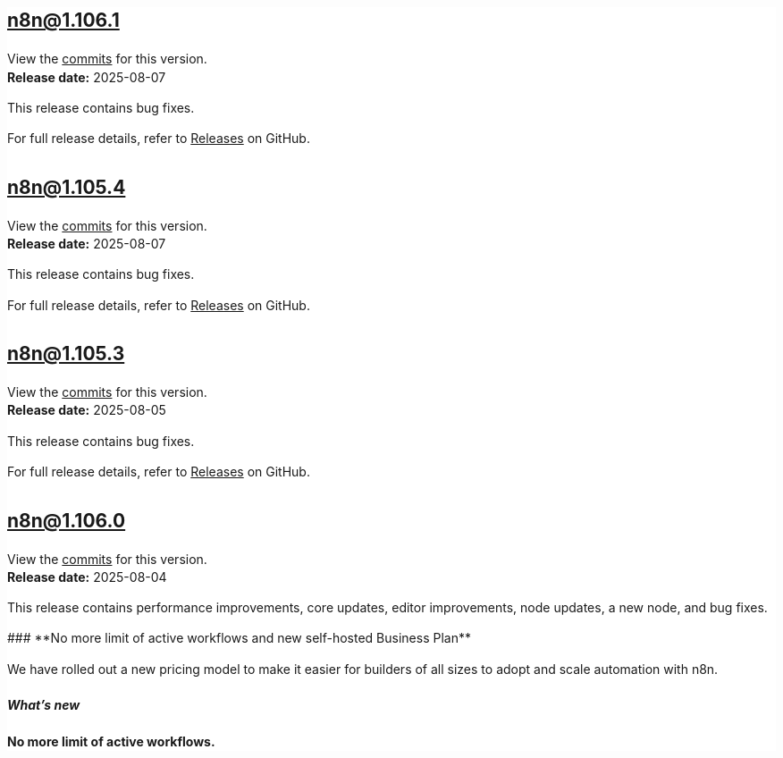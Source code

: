## n8n@1.106.1

View the [commits](https://github.com/n8n-io/n8n/compare/n8n@1.106.0...n8n@1.106.1) for this version.<br />
**Release date:** 2025-08-07



This release contains bug fixes.

For full release details, refer to [Releases](https://github.com/n8n-io/n8n/releases) on GitHub.

## n8n@1.105.4

View the [commits](https://github.com/n8n-io/n8n/compare/n8n@1.105.3...n8n@1.105.4) for this version.<br />
**Release date:** 2025-08-07



This release contains bug fixes.

For full release details, refer to [Releases](https://github.com/n8n-io/n8n/releases) on GitHub.



## n8n@1.105.3

View the [commits](https://github.com/n8n-io/n8n/compare/n8n@1.105.2...n8n@1.105.3) for this version.<br />
**Release date:** 2025-08-05



This release contains bug fixes.

For full release details, refer to [Releases](https://github.com/n8n-io/n8n/releases) on GitHub.



## n8n@1.106.0

View the [commits](https://github.com/n8n-io/n8n/compare/n8n@1.105.0...n8n@1.106.0) for this version.<br />
**Release date:** 2025-08-04





This release contains performance improvements, core updates, editor improvements, node updates, a new node, and bug fixes.

<div class="n8n-new-features" markdown> 
### **No more limit of active workflows and new self-hosted Business Plan**

We have rolled out a new pricing model to make it easier for builders of all sizes to adopt and scale automation with n8n.
<br><br>
_**What’s new**_
<br><br>
**No more limit of active workflows.**
